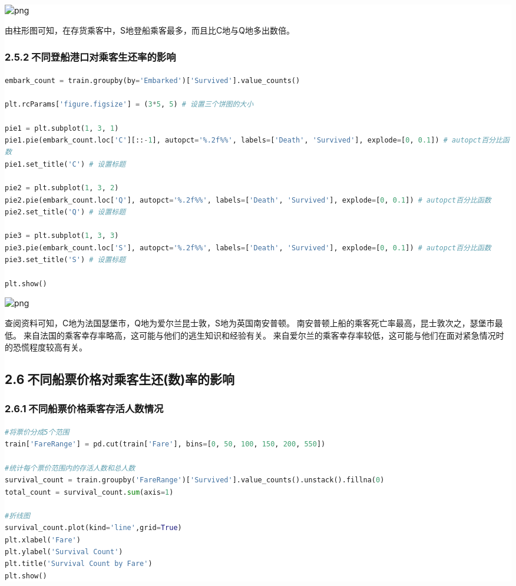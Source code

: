 
![png](https://aquazone.oss-cn-guangzhou.aliyuncs.com/output_37_0.png)
    

由柱形图可知，在存货乘客中，S地登船乘客最多，而且比C地与Q地多出数倍。



### 2.5.2 不同登船港口对乘客生还率的影响


```python
embark_count = train.groupby(by='Embarked')['Survived'].value_counts()

plt.rcParams['figure.figsize'] = (3*5, 5) # 设置三个饼图的大小

pie1 = plt.subplot(1, 3, 1)
pie1.pie(embark_count.loc['C'][::-1], autopct='%.2f%%', labels=['Death', 'Survived'], explode=[0, 0.1]) # autopct百分比函数
pie1.set_title('C') # 设置标题

pie2 = plt.subplot(1, 3, 2)
pie2.pie(embark_count.loc['Q'], autopct='%.2f%%', labels=['Death', 'Survived'], explode=[0, 0.1]) # autopct百分比函数
pie2.set_title('Q') # 设置标题

pie3 = plt.subplot(1, 3, 3)
pie3.pie(embark_count.loc['S'], autopct='%.2f%%', labels=['Death', 'Survived'], explode=[0, 0.1]) # autopct百分比函数
pie3.set_title('S') # 设置标题

plt.show()
```

![png](https://aquazone.oss-cn-guangzhou.aliyuncs.com/output_40_0.png)
​    

查阅资料可知，C地为法国瑟堡市，Q地为爱尔兰昆士敦，S地为英国南安普顿。
南安普顿上船的乘客死亡率最高，昆士敦次之，瑟堡市最低。
来自法国的乘客幸存率略高，这可能与他们的逃生知识和经验有关。
来自爱尔兰的乘客幸存率较低，这可能与他们在面对紧急情况时的恐慌程度较高有关。



## 2.6 不同船票价格对乘客生还(数)率的影响

### 2.6.1 不同船票价格乘客存活人数情况


```python
#将票价分成5个范围
train['FareRange'] = pd.cut(train['Fare'], bins=[0, 50, 100, 150, 200, 550])

#统计每个票价范围内的存活人数和总人数
survival_count = train.groupby('FareRange')['Survived'].value_counts().unstack().fillna(0)
total_count = survival_count.sum(axis=1)

#折线图
survival_count.plot(kind='line',grid=True)
plt.xlabel('Fare')
plt.ylabel('Survival Count')
plt.title('Survival Count by Fare')
plt.show()
```
